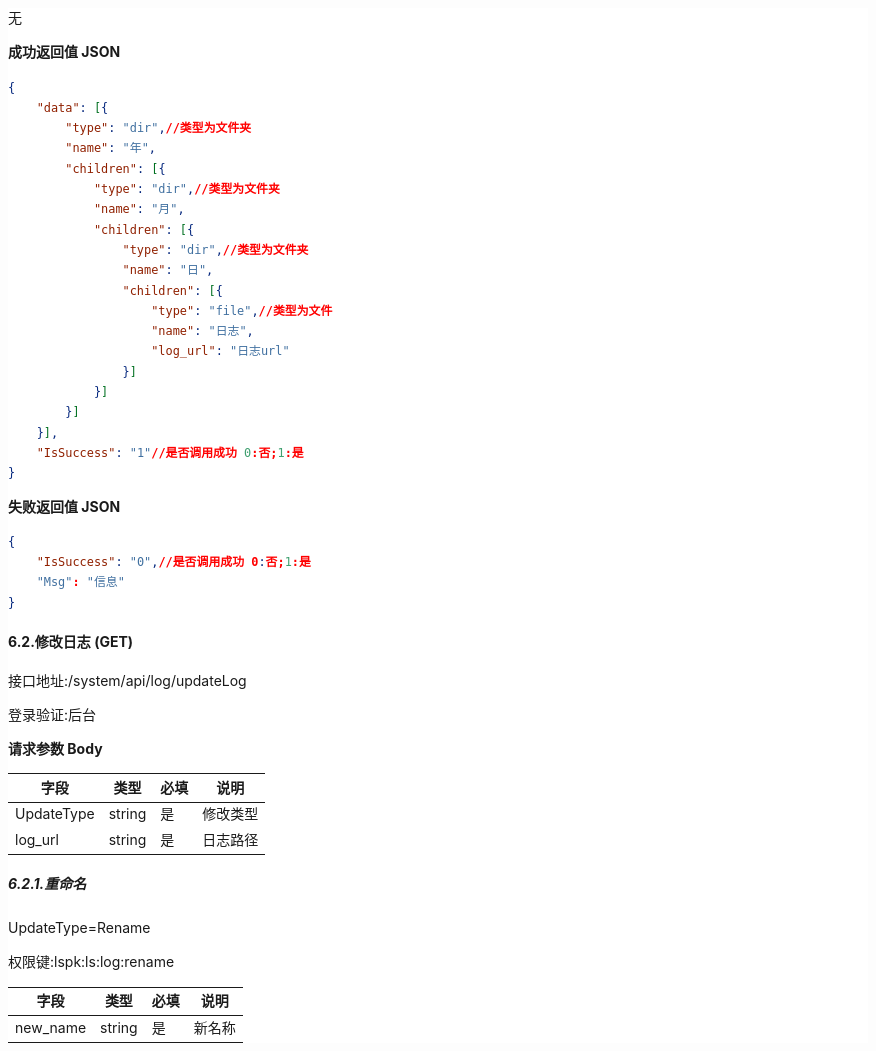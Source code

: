无

**成功返回值 JSON**

```json
{
    "data": [{
        "type": "dir",//类型为文件夹
        "name": "年",
        "children": [{
            "type": "dir",//类型为文件夹
        	"name": "月",
            "children": [{
                "type": "dir",//类型为文件夹
                "name": "日",
                "children": [{
                    "type": "file",//类型为文件
                    "name": "日志",
                    "log_url": "日志url"
                }]
            }]
        }]
    }],
  	"IsSuccess": "1"//是否调用成功 0:否;1:是
}
```

**失败返回值 JSON**

```json
{
  	"IsSuccess": "0",//是否调用成功 0:否;1:是
  	"Msg": "信息"
}
```

#### 6.2.修改日志 (GET)

接口地址:/system/api/log/updateLog

登录验证:后台

**请求参数 Body**

| 字段       | 类型   | 必填 | 说明     |
| ---------- | ------ | ---- | -------- |
| UpdateType | string | 是   | 修改类型 |
| log_url    | string | 是   | 日志路径 |

##### 6.2.1.重命名

UpdateType=Rename

权限键:lspk:ls:log:rename

| 字段     | 类型   | 必填 | 说明   |
| -------- | ------ | ---- | ------ |
| new_name | string | 是   | 新名称 |
